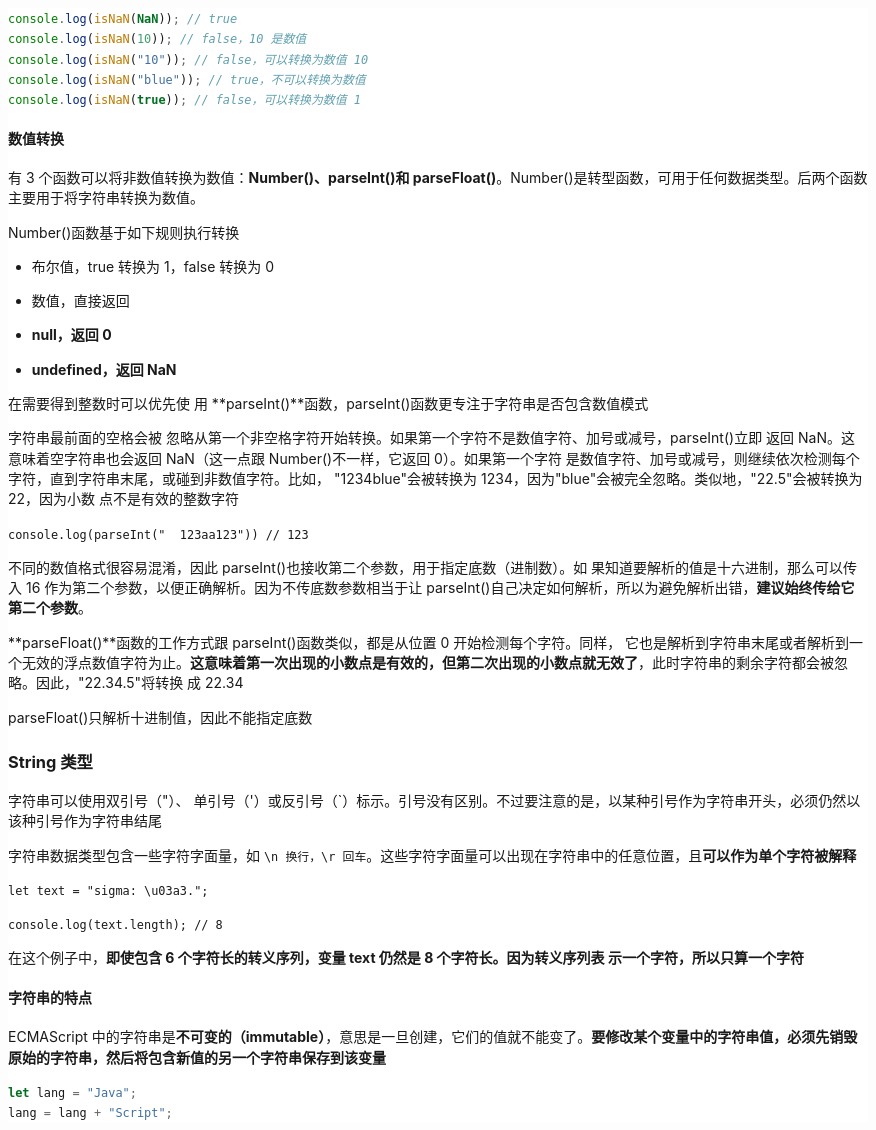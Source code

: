 ```js
console.log(isNaN(NaN)); // true 
console.log(isNaN(10)); // false，10 是数值
console.log(isNaN("10")); // false，可以转换为数值 10 
console.log(isNaN("blue")); // true，不可以转换为数值
console.log(isNaN(true)); // false，可以转换为数值 1 
```

#### 数值转换

有 3 个函数可以将非数值转换为数值：**Number()、parseInt()和 parseFloat()**。Number()是转型函数，可用于任何数据类型。后两个函数主要用于将字符串转换为数值。

Number()函数基于如下规则执行转换

- 布尔值，true 转换为 1，false 转换为 0

- 数值，直接返回

- **null，返回 0**

- **undefined，返回 NaN**

  

在需要得到整数时可以优先使 用 **parseInt()**函数，parseInt()函数更专注于字符串是否包含数值模式

字符串最前面的空格会被 忽略从第一个非空格字符开始转换。如果第一个字符不是数值字符、加号或减号，parseInt()立即 返回 NaN。这意味着空字符串也会返回 NaN（这一点跟 Number()不一样，它返回 0）。如果第一个字符 是数值字符、加号或减号，则继续依次检测每个字符，直到字符串末尾，或碰到非数值字符。比如， "1234blue"会被转换为 1234，因为"blue"会被完全忽略。类似地，"22.5"会被转换为 22，因为小数 点不是有效的整数字符

``console.log(parseInt("  123aa123")) // 123``

不同的数值格式很容易混淆，因此 parseInt()也接收第二个参数，用于指定底数（进制数）。如 果知道要解析的值是十六进制，那么可以传入 16 作为第二个参数，以便正确解析。因为不传底数参数相当于让 parseInt()自己决定如何解析，所以为避免解析出错，**建议始终传给它第二个参数**。

**parseFloat()**函数的工作方式跟 parseInt()函数类似，都是从位置 0 开始检测每个字符。同样， 它也是解析到字符串末尾或者解析到一个无效的浮点数值字符为止。**这意味着第一次出现的小数点是有效的，但第二次出现的小数点就无效了**，此时字符串的剩余字符都会被忽略。因此，"22.34.5"将转换 成 22.34

parseFloat()只解析十进制值，因此不能指定底数

### String 类型

字符串可以使用双引号（"）、 单引号（'）或反引号（`）标示。引号没有区别。不过要注意的是，以某种引号作为字符串开头，必须仍然以该种引号作为字符串结尾

字符串数据类型包含一些字符字面量，如 `\n 换行，\r 回车`。这些字符字面量可以出现在字符串中的任意位置，且**可以作为单个字符被解释**

`let text = "sigma: \u03a3.";`

`console.log(text.length); // 8 `

在这个例子中，**即使包含 6 个字符长的转义序列，变量 text 仍然是 8 个字符长。因为转义序列表 示一个字符，所以只算一个字符**

#### 字符串的特点

ECMAScript 中的字符串是**不可变的（immutable）**，意思是一旦创建，它们的值就不能变了。**要修改某个变量中的字符串值，必须先销毁原始的字符串，然后将包含新值的另一个字符串保存到该变量**

```js
let lang = "Java"; 
lang = lang + "Script";
```
